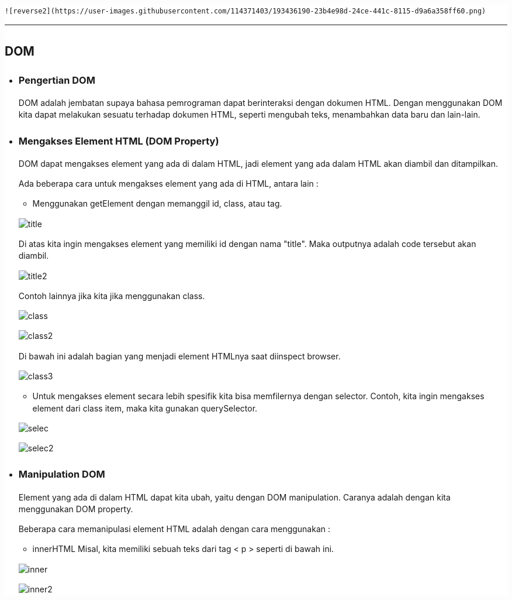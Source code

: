     ![reverse2](https://user-images.githubusercontent.com/114371403/193436190-23b4e98d-24ce-441c-8115-d9a6a358ff60.png)
    

---
## DOM
 * ### Pengertian DOM
    DOM adalah jembatan supaya bahasa pemrograman dapat berinteraksi dengan dokumen HTML. Dengan menggunakan DOM kita dapat melakukan sesuatu terhadap dokumen HTML, seperti mengubah teks, menambahkan data baru dan lain-lain.

* ### Mengakses Element HTML (DOM Property)
    DOM dapat mengakses element yang ada di dalam HTML, jadi element yang ada dalam HTML akan diambil dan ditampilkan.

    Ada beberapa cara untuk mengakses element yang ada di HTML, antara lain :

    * Menggunakan getElement dengan memanggil id, class, atau tag.

    ![title](https://user-images.githubusercontent.com/114371403/193436198-ebead3c8-a799-4e79-8520-daaf0c21f228.png)

    Di atas kita ingin mengakses element yang memiliki id dengan nama "title". Maka outputnya adalah code tersebut akan diambil.

    ![title2](https://user-images.githubusercontent.com/114371403/193436201-55b6ca5e-da99-4fe2-9e3f-b6f76173be07.png)

    Contoh lainnya jika kita jika menggunakan class.

    ![class](https://user-images.githubusercontent.com/114371403/193436148-147afbf5-d84f-4f24-b882-9c257438c14c.png)

    ![class2](https://user-images.githubusercontent.com/114371403/193436149-9c7cc6b7-33c8-478d-88c9-f98a76e3f49b.png)

    Di bawah ini adalah bagian yang menjadi element HTMLnya saat diinspect browser. 

    ![class3](https://user-images.githubusercontent.com/114371403/193436151-dc015741-de56-4ac7-9420-4f6b38d8adbd.png)

    * Untuk mengakses element secara lebih spesifik kita bisa memfilernya dengan selector. Contoh, kita ingin mengakses element dari class item, maka kita gunakan querySelector.

    ![selec](https://user-images.githubusercontent.com/114371403/193436194-f18e6b13-3b10-4f0a-962e-a26c8185c462.png)

    ![selec2](https://user-images.githubusercontent.com/114371403/193436196-9d6a9766-9184-4ef0-92ac-ee1e89c5ea81.png)

* ### Manipulation DOM
    Element yang ada di dalam HTML dapat kita ubah, yaitu dengan DOM manipulation. Caranya adalah dengan kita menggunakan DOM property.

    Beberapa cara memanipulasi element HTML adalah dengan cara menggunakan :
    * innerHTML
    Misal, kita memiliki sebuah teks dari tag < p > seperti di bawah ini.

    ![inner](https://user-images.githubusercontent.com/114371403/193436177-42890f6a-03f8-44ee-a5e6-daad8fe13b79.png)

    ![inner2](https://user-images.githubusercontent.com/114371403/193436178-bf84a816-10c8-49cb-becb-7ef73d7425f0.png)
